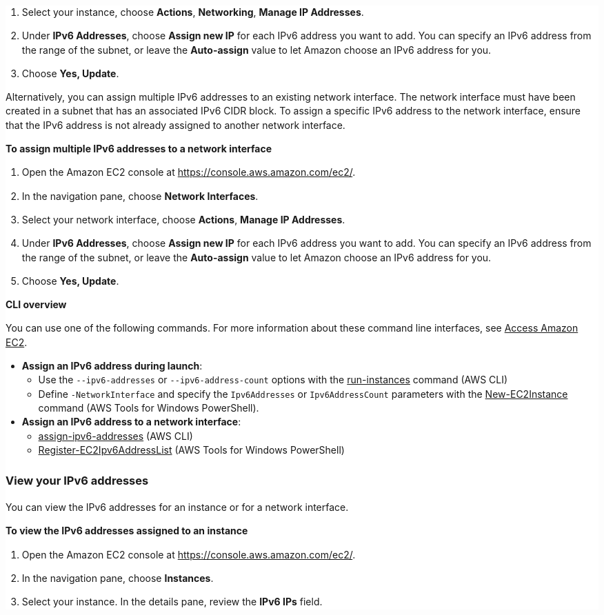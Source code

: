 1. Select your instance, choose **Actions**, **Networking**, **Manage IP Addresses**\.

1. Under **IPv6 Addresses**, choose **Assign new IP** for each IPv6 address you want to add\. You can specify an IPv6 address from the range of the subnet, or leave the **Auto\-assign** value to let Amazon choose an IPv6 address for you\.

1. Choose **Yes, Update**\.

Alternatively, you can assign multiple IPv6 addresses to an existing network interface\. The network interface must have been created in a subnet that has an associated IPv6 CIDR block\. To assign a specific IPv6 address to the network interface, ensure that the IPv6 address is not already assigned to another network interface\.

**To assign multiple IPv6 addresses to a network interface**

1. Open the Amazon EC2 console at [https://console\.aws\.amazon\.com/ec2/](https://console.aws.amazon.com/ec2/)\.

1. In the navigation pane, choose **Network Interfaces**\.

1. Select your network interface, choose **Actions**, **Manage IP Addresses**\.

1. Under **IPv6 Addresses**, choose **Assign new IP** for each IPv6 address you want to add\. You can specify an IPv6 address from the range of the subnet, or leave the **Auto\-assign** value to let Amazon choose an IPv6 address for you\.

1. Choose **Yes, Update**\.

**CLI overview**

You can use one of the following commands\. For more information about these command line interfaces, see [Access Amazon EC2](concepts.md#access-ec2)\.
+ **Assign an IPv6 address during launch**:
  + Use the `--ipv6-addresses` or `--ipv6-address-count` options with the [run\-instances](https://docs.aws.amazon.com/cli/latest/reference/ec2/run-instances.html) command \(AWS CLI\)
  + Define `-NetworkInterface` and specify the `Ipv6Addresses` or `Ipv6AddressCount` parameters with the [New\-EC2Instance](https://docs.aws.amazon.com/powershell/latest/reference/items/New-EC2Instance.html) command \(AWS Tools for Windows PowerShell\)\.
+ **Assign an IPv6 address to a network interface**:
  + [assign\-ipv6\-addresses](https://docs.aws.amazon.com/cli/latest/reference/ec2/assign-ipv6-addresses.html) \(AWS CLI\)
  + [Register\-EC2Ipv6AddressList](https://docs.aws.amazon.com/powershell/latest/reference/items/Register-EC2Ipv6AddressList.html) \(AWS Tools for Windows PowerShell\)

### View your IPv6 addresses<a name="view-secondary-ipv6"></a>

You can view the IPv6 addresses for an instance or for a network interface\.

**To view the IPv6 addresses assigned to an instance**

1. Open the Amazon EC2 console at [https://console\.aws\.amazon\.com/ec2/](https://console.aws.amazon.com/ec2/)\.

1. In the navigation pane, choose **Instances**\.

1. Select your instance\. In the details pane, review the **IPv6 IPs** field\.
